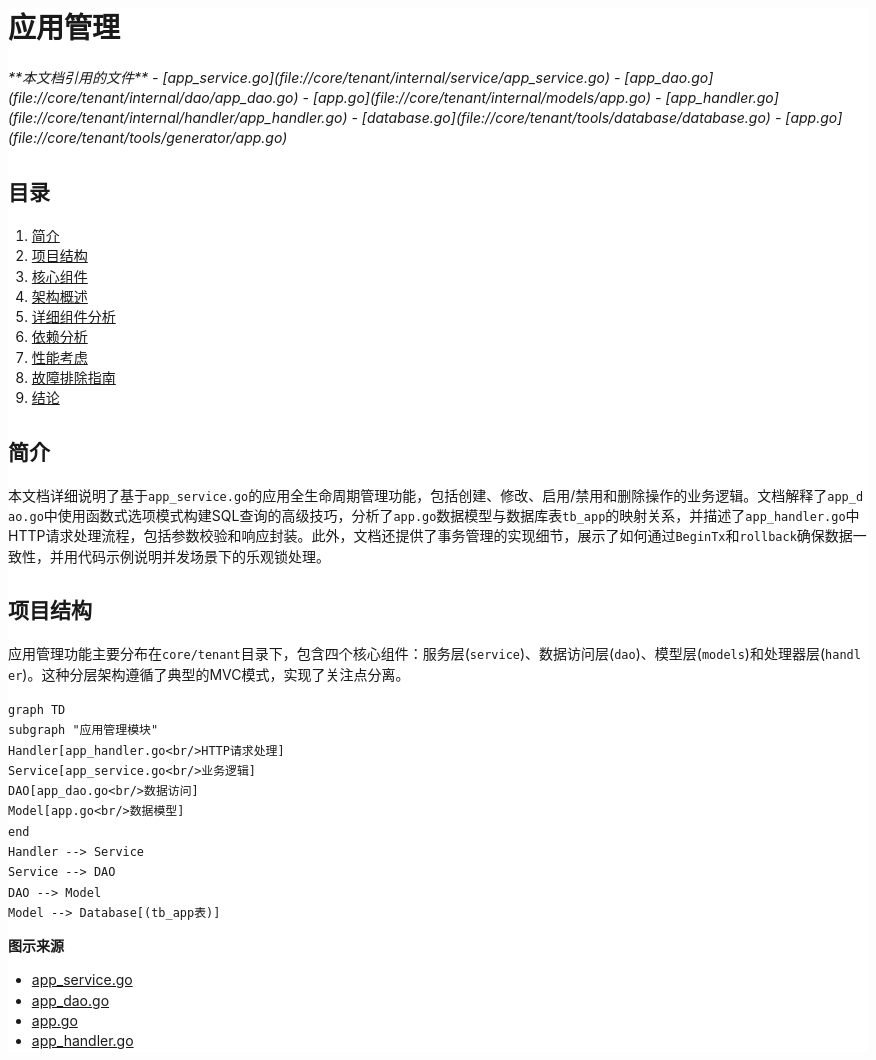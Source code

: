 # 应用管理

<cite>
**本文档引用的文件**
- [app_service.go](file://core/tenant/internal/service/app_service.go)
- [app_dao.go](file://core/tenant/internal/dao/app_dao.go)
- [app.go](file://core/tenant/internal/models/app.go)
- [app_handler.go](file://core/tenant/internal/handler/app_handler.go)
- [database.go](file://core/tenant/tools/database/database.go)
- [app.go](file://core/tenant/tools/generator/app.go)
</cite>

## 目录
1. [简介](#简介)
2. [项目结构](#项目结构)
3. [核心组件](#核心组件)
4. [架构概述](#架构概述)
5. [详细组件分析](#详细组件分析)
6. [依赖分析](#依赖分析)
7. [性能考虑](#性能考虑)
8. [故障排除指南](#故障排除指南)
9. [结论](#结论)

## 简介
本文档详细说明了基于`app_service.go`的应用全生命周期管理功能，包括创建、修改、启用/禁用和删除操作的业务逻辑。文档解释了`app_dao.go`中使用函数式选项模式构建SQL查询的高级技巧，分析了`app.go`数据模型与数据库表`tb_app`的映射关系，并描述了`app_handler.go`中HTTP请求处理流程，包括参数校验和响应封装。此外，文档还提供了事务管理的实现细节，展示了如何通过`BeginTx`和`rollback`确保数据一致性，并用代码示例说明并发场景下的乐观锁处理。

## 项目结构
应用管理功能主要分布在`core/tenant`目录下，包含四个核心组件：服务层(`service`)、数据访问层(`dao`)、模型层(`models`)和处理器层(`handler`)。这种分层架构遵循了典型的MVC模式，实现了关注点分离。

```mermaid
graph TD
subgraph "应用管理模块"
Handler[app_handler.go<br/>HTTP请求处理]
Service[app_service.go<br/>业务逻辑]
DAO[app_dao.go<br/>数据访问]
Model[app.go<br/>数据模型]
end
Handler --> Service
Service --> DAO
DAO --> Model
Model --> Database[(tb_app表)]
```

**图示来源**
- [app_service.go](file://core/tenant/internal/service/app_service.go#L1-L50)
- [app_dao.go](file://core/tenant/internal/dao/app_dao.go#L1-L50)
- [app.go](file://core/tenant/internal/models/app.go#L1-L10)
- [app_handler.go](file://core/tenant/internal/handler/app_handler.go#L1-L50)
